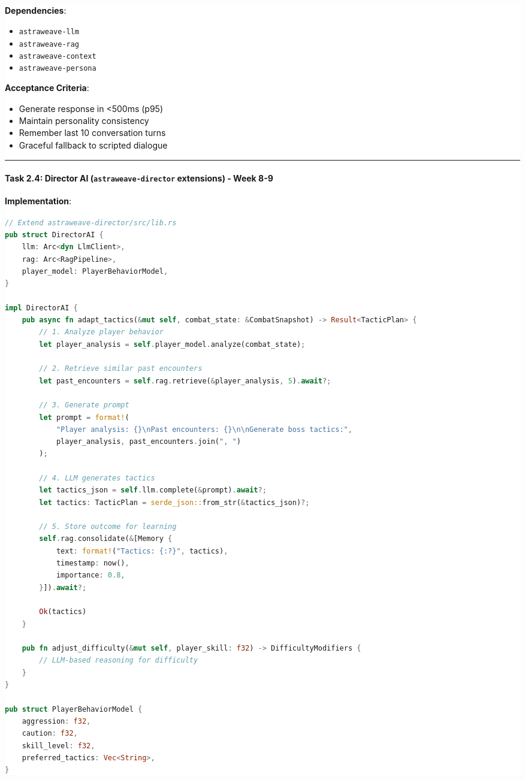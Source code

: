 **Dependencies**:
- `astraweave-llm`
- `astraweave-rag`
- `astraweave-context`
- `astraweave-persona`

**Acceptance Criteria**:
- Generate response in <500ms (p95)
- Maintain personality consistency
- Remember last 10 conversation turns
- Graceful fallback to scripted dialogue

---

#### Task 2.4: Director AI (`astraweave-director` extensions) - Week 8-9

**Implementation**:
```rust
// Extend astraweave-director/src/lib.rs
pub struct DirectorAI {
    llm: Arc<dyn LlmClient>,
    rag: Arc<RagPipeline>,
    player_model: PlayerBehaviorModel,
}

impl DirectorAI {
    pub async fn adapt_tactics(&mut self, combat_state: &CombatSnapshot) -> Result<TacticPlan> {
        // 1. Analyze player behavior
        let player_analysis = self.player_model.analyze(combat_state);
        
        // 2. Retrieve similar past encounters
        let past_encounters = self.rag.retrieve(&player_analysis, 5).await?;
        
        // 3. Generate prompt
        let prompt = format!(
            "Player analysis: {}\nPast encounters: {}\n\nGenerate boss tactics:",
            player_analysis, past_encounters.join(", ")
        );
        
        // 4. LLM generates tactics
        let tactics_json = self.llm.complete(&prompt).await?;
        let tactics: TacticPlan = serde_json::from_str(&tactics_json)?;
        
        // 5. Store outcome for learning
        self.rag.consolidate(&[Memory {
            text: format!("Tactics: {:?}", tactics),
            timestamp: now(),
            importance: 0.8,
        }]).await?;
        
        Ok(tactics)
    }
    
    pub fn adjust_difficulty(&mut self, player_skill: f32) -> DifficultyModifiers {
        // LLM-based reasoning for difficulty
    }
}

pub struct PlayerBehaviorModel {
    aggression: f32,
    caution: f32,
    skill_level: f32,
    preferred_tactics: Vec<String>,
}
```